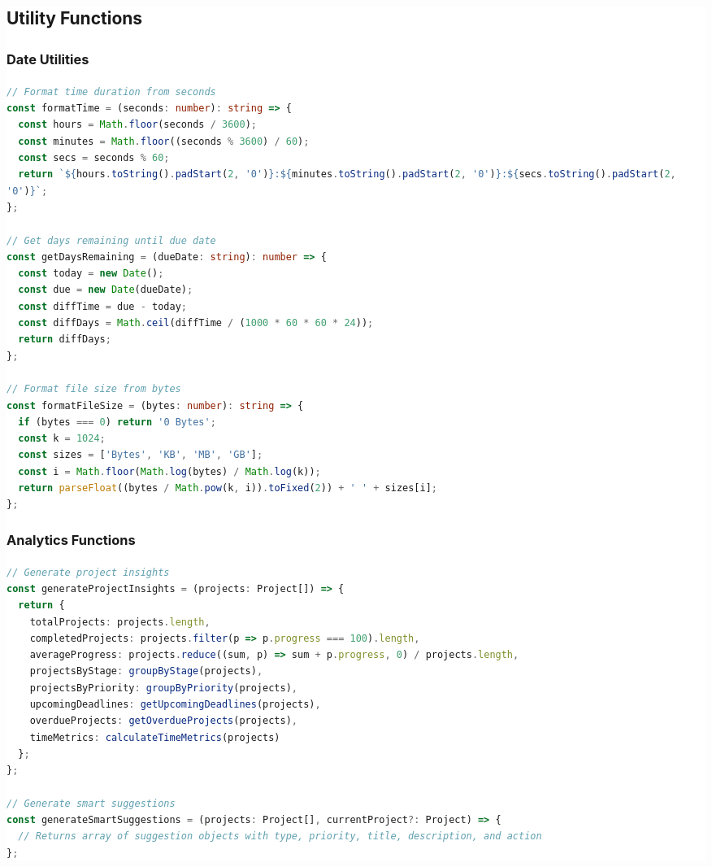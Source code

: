 ## Utility Functions

### Date Utilities
```typescript
// Format time duration from seconds
const formatTime = (seconds: number): string => {
  const hours = Math.floor(seconds / 3600);
  const minutes = Math.floor((seconds % 3600) / 60);
  const secs = seconds % 60;
  return `${hours.toString().padStart(2, '0')}:${minutes.toString().padStart(2, '0')}:${secs.toString().padStart(2, '0')}`;
};

// Get days remaining until due date
const getDaysRemaining = (dueDate: string): number => {
  const today = new Date();
  const due = new Date(dueDate);
  const diffTime = due - today;
  const diffDays = Math.ceil(diffTime / (1000 * 60 * 60 * 24));
  return diffDays;
};

// Format file size from bytes
const formatFileSize = (bytes: number): string => {
  if (bytes === 0) return '0 Bytes';
  const k = 1024;
  const sizes = ['Bytes', 'KB', 'MB', 'GB'];
  const i = Math.floor(Math.log(bytes) / Math.log(k));
  return parseFloat((bytes / Math.pow(k, i)).toFixed(2)) + ' ' + sizes[i];
};
```

### Analytics Functions
```typescript
// Generate project insights
const generateProjectInsights = (projects: Project[]) => {
  return {
    totalProjects: projects.length,
    completedProjects: projects.filter(p => p.progress === 100).length,
    averageProgress: projects.reduce((sum, p) => sum + p.progress, 0) / projects.length,
    projectsByStage: groupByStage(projects),
    projectsByPriority: groupByPriority(projects),
    upcomingDeadlines: getUpcomingDeadlines(projects),
    overdueProjects: getOverdueProjects(projects),
    timeMetrics: calculateTimeMetrics(projects)
  };
};

// Generate smart suggestions
const generateSmartSuggestions = (projects: Project[], currentProject?: Project) => {
  // Returns array of suggestion objects with type, priority, title, description, and action
};
```
